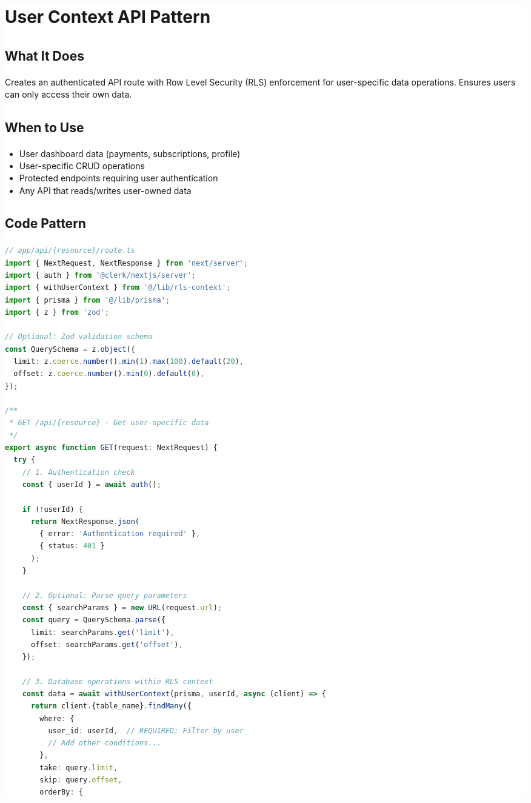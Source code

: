 # User Context API Pattern

## What It Does

Creates an authenticated API route with Row Level Security (RLS) enforcement for user-specific data operations. Ensures users can only access their own data.

## When to Use

- User dashboard data (payments, subscriptions, profile)
- User-specific CRUD operations
- Protected endpoints requiring user authentication
- Any API that reads/writes user-owned data

## Code Pattern

```typescript
// app/api/{resource}/route.ts
import { NextRequest, NextResponse } from 'next/server';
import { auth } from '@clerk/nextjs/server';
import { withUserContext } from '@/lib/rls-context';
import { prisma } from '@/lib/prisma';
import { z } from 'zod';

// Optional: Zod validation schema
const QuerySchema = z.object({
  limit: z.coerce.number().min(1).max(100).default(20),
  offset: z.coerce.number().min(0).default(0),
});

/**
 * GET /api/{resource} - Get user-specific data
 */
export async function GET(request: NextRequest) {
  try {
    // 1. Authentication check
    const { userId } = await auth();

    if (!userId) {
      return NextResponse.json(
        { error: 'Authentication required' },
        { status: 401 }
      );
    }

    // 2. Optional: Parse query parameters
    const { searchParams } = new URL(request.url);
    const query = QuerySchema.parse({
      limit: searchParams.get('limit'),
      offset: searchParams.get('offset'),
    });

    // 3. Database operations within RLS context
    const data = await withUserContext(prisma, userId, async (client) => {
      return client.{table_name}.findMany({
        where: {
          user_id: userId,  // REQUIRED: Filter by user
          // Add other conditions...
        },
        take: query.limit,
        skip: query.offset,
        orderBy: {
```
